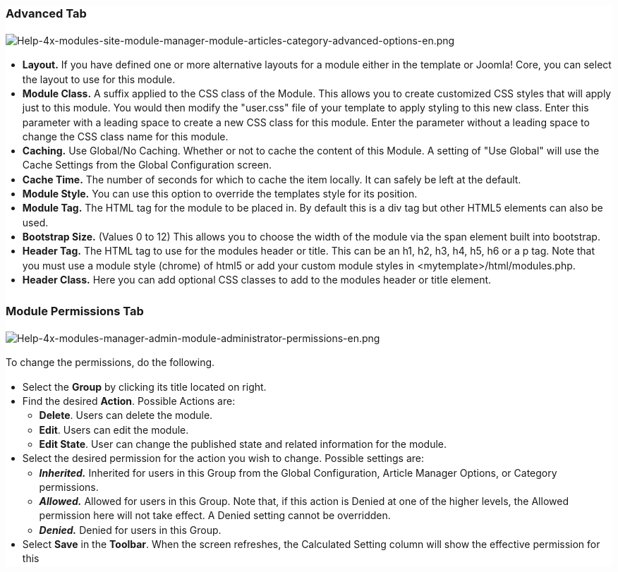 ### Advanced Tab

<img
src="https://docs.joomla.org/images/6/63/Help-4x-modules-site-module-manager-module-articles-category-advanced-options-en.png"
decoding="async" data-file-width="600" data-file-height="286"
width="800" height="381"
alt="Help-4x-modules-site-module-manager-module-articles-category-advanced-options-en.png" />

- **Layout.** If you have defined one or more alternative layouts for a
  module either in the template or Joomla! Core, you can select the
  layout to use for this module.
- **Module Class.** A suffix applied to the CSS class of the Module.
  This allows you to create customized CSS styles that will apply just
  to this module. You would then modify the "user.css" file of your
  template to apply styling to this new class. Enter this parameter with
  a leading space to create a new CSS class for this module. Enter the
  parameter without a leading space to change the CSS class name for
  this module.
- **Caching.** Use Global/No Caching. Whether or not to cache the
  content of this Module. A setting of "Use Global" will use the Cache
  Settings from the Global Configuration screen.
- **Cache Time.** The number of seconds for which to cache the item
  locally. It can safely be left at the default.
- **Module Style.** You can use this option to override the templates
  style for its position.
- **Module Tag.** The HTML tag for the module to be placed in. By
  default this is a div tag but other HTML5 elements can also be used.
- **Bootstrap Size.** (Values 0 to 12) This allows you to choose the
  width of the module via the span element built into bootstrap.
- **Header Tag.** The HTML tag to use for the modules header or title.
  This can be an h1, h2, h3, h4, h5, h6 or a p tag. Note that you must
  use a module style (chrome) of html5 or add your custom module styles
  in \<mytemplate\>/html/modules.php.
- **Header Class.** Here you can add optional CSS classes to add to the
  modules header or title element.

### Module Permissions Tab

<img
src="https://docs.joomla.org/images/d/d8/Help-4x-modules-manager-admin-module-administrator-permissions-en.png"
decoding="async" data-file-width="600" data-file-height="374"
width="800" height="499"
alt="Help-4x-modules-manager-admin-module-administrator-permissions-en.png" />

To change the permissions, do the following.

- Select the **Group** by clicking its title located on right.
- Find the desired **Action**. Possible Actions are:
  - **Delete**. Users can delete the module.
  - **Edit**. Users can edit the module.
  - **Edit State**. User can change the published state and related
    information for the module.
- Select the desired permission for the action you wish to change.
  Possible settings are:
  - ***Inherited.*** Inherited for users in this Group from the Global
    Configuration, Article Manager Options, or Category permissions.
  - ***Allowed.*** Allowed for users in this Group. Note that, if this
    action is Denied at one of the higher levels, the Allowed permission
    here will not take effect. A Denied setting cannot be overridden.
  - ***Denied.*** Denied for users in this Group.
- Select **Save** in the **Toolbar**. When the screen refreshes, the
  Calculated Setting column will show the effective permission for this